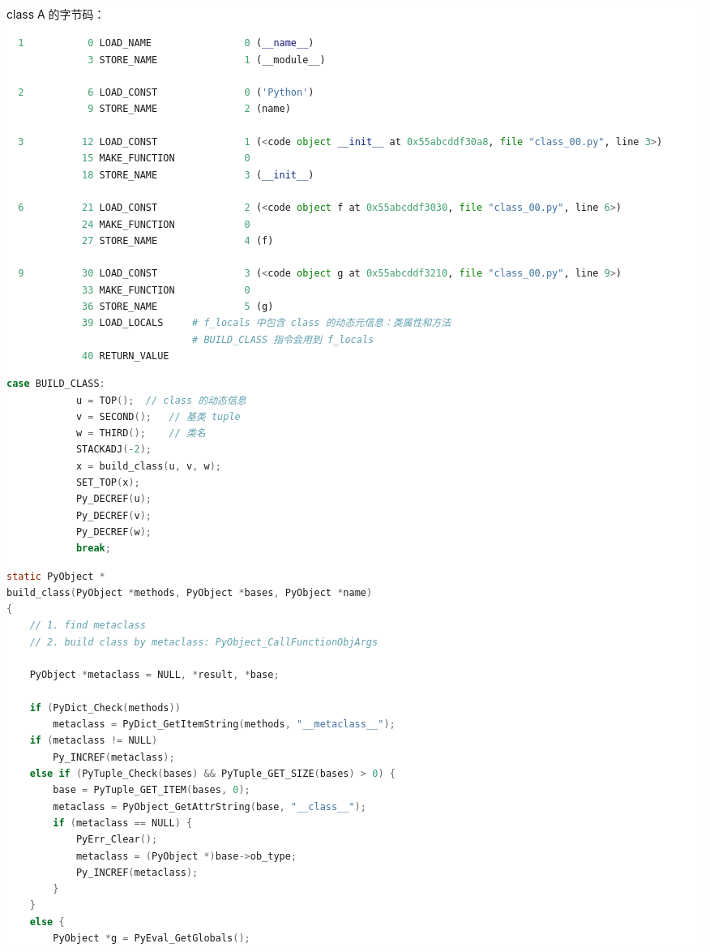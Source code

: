 class A 的字节码：

```python
  1           0 LOAD_NAME                0 (__name__)
              3 STORE_NAME               1 (__module__)

  2           6 LOAD_CONST               0 ('Python')
              9 STORE_NAME               2 (name)

  3          12 LOAD_CONST               1 (<code object __init__ at 0x55abcddf30a8, file "class_00.py", line 3>)
             15 MAKE_FUNCTION            0
             18 STORE_NAME               3 (__init__)

  6          21 LOAD_CONST               2 (<code object f at 0x55abcddf3030, file "class_00.py", line 6>)
             24 MAKE_FUNCTION            0
             27 STORE_NAME               4 (f)

  9          30 LOAD_CONST               3 (<code object g at 0x55abcddf3210, file "class_00.py", line 9>)
             33 MAKE_FUNCTION            0
             36 STORE_NAME               5 (g)
             39 LOAD_LOCALS     # f_locals 中包含 class 的动态元信息：类属性和方法
                                # BUILD_CLASS 指令会用到 f_locals
             40 RETURN_VALUE
```

```C
case BUILD_CLASS:
			u = TOP();  // class 的动态信息
			v = SECOND();   // 基类 tuple
			w = THIRD();    // 类名
			STACKADJ(-2);
			x = build_class(u, v, w);
			SET_TOP(x);
			Py_DECREF(u);
			Py_DECREF(v);
			Py_DECREF(w);
			break;
```

```C
static PyObject *
build_class(PyObject *methods, PyObject *bases, PyObject *name)
{
    // 1. find metaclass
    // 2. build class by metaclass: PyObject_CallFunctionObjArgs

	PyObject *metaclass = NULL, *result, *base;

	if (PyDict_Check(methods))
		metaclass = PyDict_GetItemString(methods, "__metaclass__");
	if (metaclass != NULL)
		Py_INCREF(metaclass);
	else if (PyTuple_Check(bases) && PyTuple_GET_SIZE(bases) > 0) {
		base = PyTuple_GET_ITEM(bases, 0);
		metaclass = PyObject_GetAttrString(base, "__class__");
		if (metaclass == NULL) {
			PyErr_Clear();
			metaclass = (PyObject *)base->ob_type;
			Py_INCREF(metaclass);
		}
	}
	else {
		PyObject *g = PyEval_GetGlobals();
```
